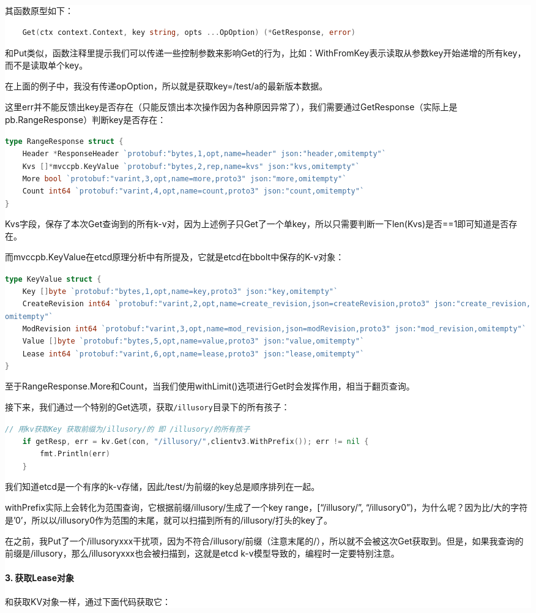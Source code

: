 其函数原型如下：

```go
	Get(ctx context.Context, key string, opts ...OpOption) (*GetResponse, error)
```

和Put类似，函数注释里提示我们可以传递一些控制参数来影响Get的行为，比如：WithFromKey表示读取从参数key开始递增的所有key，而不是读取单个key。

在上面的例子中，我没有传递opOption，所以就是获取key=/test/a的最新版本数据。

这里err并不能反馈出key是否存在（只能反馈出本次操作因为各种原因异常了），我们需要通过GetResponse（实际上是pb.RangeResponse）判断key是否存在：

```go
type RangeResponse struct {
	Header *ResponseHeader `protobuf:"bytes,1,opt,name=header" json:"header,omitempty"`
	Kvs []*mvccpb.KeyValue `protobuf:"bytes,2,rep,name=kvs" json:"kvs,omitempty"`
	More bool `protobuf:"varint,3,opt,name=more,proto3" json:"more,omitempty"`
	Count int64 `protobuf:"varint,4,opt,name=count,proto3" json:"count,omitempty"`
}
```

Kvs字段，保存了本次Get查询到的所有k-v对，因为上述例子只Get了一个单key，所以只需要判断一下len(Kvs)是否==1即可知道是否存在。

而mvccpb.KeyValue在etcd原理分析中有所提及，它就是etcd在bbolt中保存的K-v对象：

```go
type KeyValue struct {
	Key []byte `protobuf:"bytes,1,opt,name=key,proto3" json:"key,omitempty"`
	CreateRevision int64 `protobuf:"varint,2,opt,name=create_revision,json=createRevision,proto3" json:"create_revision,omitempty"`
	ModRevision int64 `protobuf:"varint,3,opt,name=mod_revision,json=modRevision,proto3" json:"mod_revision,omitempty"`
	Value []byte `protobuf:"bytes,5,opt,name=value,proto3" json:"value,omitempty"`
	Lease int64 `protobuf:"varint,6,opt,name=lease,proto3" json:"lease,omitempty"`
}
```

至于RangeResponse.More和Count，当我们使用withLimit()选项进行Get时会发挥作用，相当于翻页查询。

接下来，我们通过一个特别的Get选项，获取`/illusory`目录下的所有孩子：

```go
// 用kv获取Key 获取前缀为/illusory/的 即 /illusory/的所有孩子
	if getResp, err = kv.Get(con, "/illusory/",clientv3.WithPrefix()); err != nil {
		fmt.Println(err)
	} 
```

我们知道etcd是一个有序的k-v存储，因此/test/为前缀的key总是顺序排列在一起。

withPrefix实际上会转化为范围查询，它根据前缀/illusory/生成了一个key range，[“/illusory/”, “/illusory0”)，为什么呢？因为比/大的字符是’0’，所以以/illusory0作为范围的末尾，就可以扫描到所有的/illusory/打头的key了。

在之前，我Put了一个/illusoryxxx干扰项，因为不符合/illusory/前缀（注意末尾的/），所以就不会被这次Get获取到。但是，如果我查询的前缀是/illusory，那么/illusoryxxx也会被扫描到，这就是etcd k-v模型导致的，编程时一定要特别注意。

#### 3. 获取Lease对象

和获取KV对象一样，通过下面代码获取它：
